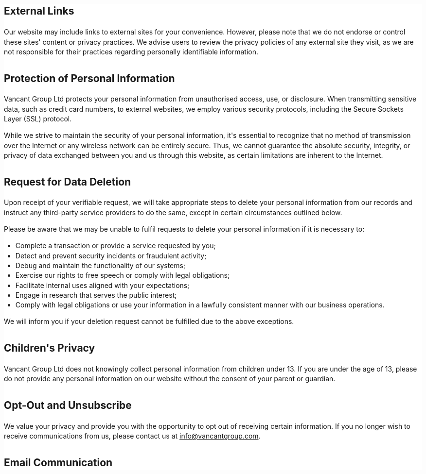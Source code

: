 ## External Links

Our website may include links to external sites for your convenience. However, please note that we do not endorse or control these sites' content or privacy practices. We advise users to review the privacy policies of any external site they visit, as we are not responsible for their practices regarding personally identifiable information.

## Protection of Personal Information

Vancant Group Ltd protects your personal information from unauthorised access, use, or disclosure. When transmitting sensitive data, such as credit card numbers, to external websites, we employ various security protocols, including the Secure Sockets Layer (SSL) protocol.

While we strive to maintain the security of your personal information, it's essential to recognize that no method of transmission over the Internet or any wireless network can be entirely secure. Thus, we cannot guarantee the absolute security, integrity, or privacy of data exchanged between you and us through this website, as certain limitations are inherent to the Internet.

## Request for Data Deletion

Upon receipt of your verifiable request, we will take appropriate steps to delete your personal information from our records and instruct any third-party service providers to do the same, except in certain circumstances outlined below.

Please be aware that we may be unable to fulfil requests to delete your personal information if it is necessary to:

- Complete a transaction or provide a service requested by you;
- Detect and prevent security incidents or fraudulent activity;
- Debug and maintain the functionality of our systems;
- Exercise our rights to free speech or comply with legal obligations;
- Facilitate internal uses aligned with your expectations;
- Engage in research that serves the public interest;
- Comply with legal obligations or use your information in a lawfully consistent manner with our business operations.

We will inform you if your deletion request cannot be fulfilled due to the above exceptions.

## Children's Privacy

Vancant Group Ltd does not knowingly collect personal information from children under 13. If you are under the age of 13, please do not provide any personal information on our website without the consent of your parent or guardian.

## Opt-Out and Unsubscribe

We value your privacy and provide you with the opportunity to opt out of receiving certain information. If you no longer wish to receive communications from us, please contact us at [info@vancantgroup.com](mailto:info@vancantgroup.com).

## Email Communication
